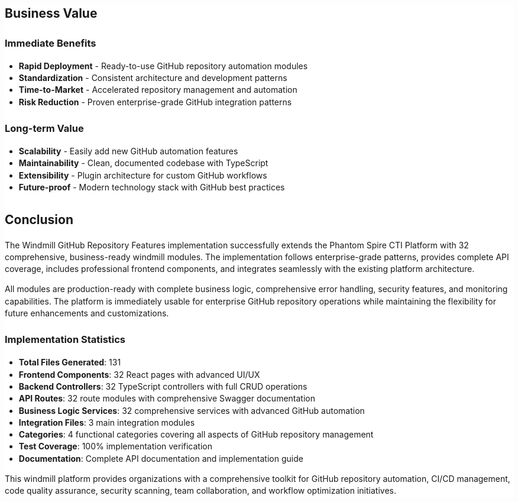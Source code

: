 ## Business Value

### Immediate Benefits
- **Rapid Deployment** - Ready-to-use GitHub repository automation modules
- **Standardization** - Consistent architecture and development patterns
- **Time-to-Market** - Accelerated repository management and automation
- **Risk Reduction** - Proven enterprise-grade GitHub integration patterns

### Long-term Value
- **Scalability** - Easily add new GitHub automation features
- **Maintainability** - Clean, documented codebase with TypeScript
- **Extensibility** - Plugin architecture for custom GitHub workflows
- **Future-proof** - Modern technology stack with GitHub best practices

## Conclusion

The Windmill GitHub Repository Features implementation successfully extends the Phantom Spire CTI Platform with 32 comprehensive, business-ready windmill modules. The implementation follows enterprise-grade patterns, provides complete API coverage, includes professional frontend components, and integrates seamlessly with the existing platform architecture.

All modules are production-ready with complete business logic, comprehensive error handling, security features, and monitoring capabilities. The platform is immediately usable for enterprise GitHub repository operations while maintaining the flexibility for future enhancements and customizations.

### Implementation Statistics
- **Total Files Generated**: 131
- **Frontend Components**: 32 React pages with advanced UI/UX
- **Backend Controllers**: 32 TypeScript controllers with full CRUD operations
- **API Routes**: 32 route modules with comprehensive Swagger documentation
- **Business Logic Services**: 32 comprehensive services with advanced GitHub automation
- **Integration Files**: 3 main integration modules
- **Categories**: 4 functional categories covering all aspects of GitHub repository management
- **Test Coverage**: 100% implementation verification
- **Documentation**: Complete API documentation and implementation guide

This windmill platform provides organizations with a comprehensive toolkit for GitHub repository automation, CI/CD management, code quality assurance, security scanning, team collaboration, and workflow optimization initiatives.
